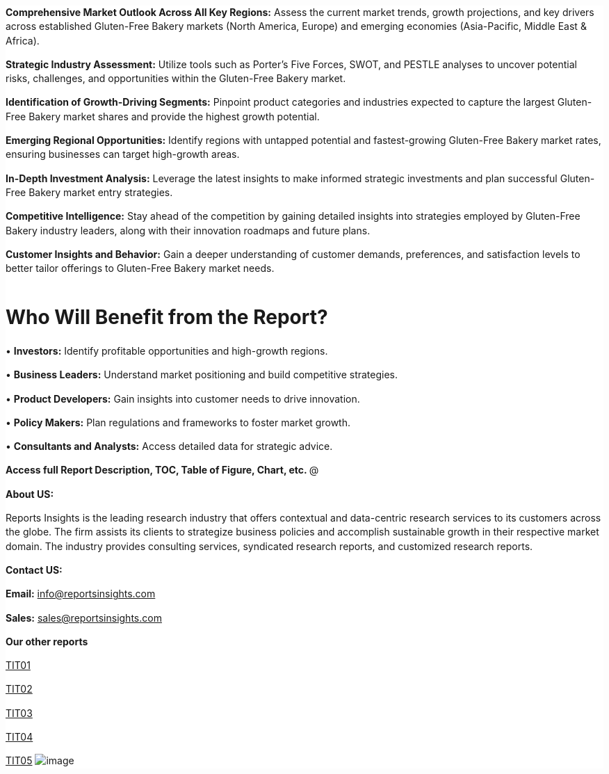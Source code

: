 <strong>Comprehensive Market Outlook Across All Key Regions:</strong>
Assess the current market trends, growth projections, and key drivers across established Gluten-Free Bakery markets (North America, Europe) and emerging economies (Asia-Pacific, Middle East & Africa).

<strong>Strategic Industry Assessment:</strong>
Utilize tools such as Porter’s Five Forces, SWOT, and PESTLE analyses to uncover potential risks, challenges, and opportunities within the Gluten-Free Bakery market.

<strong>Identification of Growth-Driving Segments:</strong>
Pinpoint product categories and industries expected to capture the largest Gluten-Free Bakery market shares and provide the highest growth potential.

<strong>Emerging Regional Opportunities:</strong>
Identify regions with untapped potential and fastest-growing Gluten-Free Bakery market rates, ensuring businesses can target high-growth areas.

<strong>In-Depth Investment Analysis:</strong>
Leverage the latest insights to make informed strategic investments and plan successful Gluten-Free Bakery market entry strategies.

<strong>Competitive Intelligence:</strong>
Stay ahead of the competition by gaining detailed insights into strategies employed by Gluten-Free Bakery industry leaders, along with their innovation roadmaps and future plans.

<strong>Customer Insights and Behavior:</strong>
Gain a deeper understanding of customer demands, preferences, and satisfaction levels to better tailor offerings to Gluten-Free Bakery market needs.

# <strong>Who Will Benefit from the Report?</strong>

• <strong>Investors:</strong> Identify profitable opportunities and high-growth regions.

• <strong>Business Leaders:</strong> Understand market positioning and build competitive strategies.

• <strong>Product Developers:</strong> Gain insights into customer needs to drive innovation.

• <strong>Policy Makers:</strong> Plan regulations and frameworks to foster market growth.

• <strong>Consultants and Analysts:</strong> Access detailed data for strategic advice.
</ul>
<strong>Access full Report Description, TOC, Table of Figure, Chart, etc. </strong>@  <a href= style=color:#0000ff;></a></font>

<strong><strong>About US</strong>:</strong>

Reports Insights is the leading research industry that offers contextual and data-centric research services to its customers across the globe. The firm assists its clients to strategize business policies and accomplish sustainable growth in their respective market domain. The industry provides consulting services, syndicated research reports, and customized research reports.

<strong>Contact US:</strong>

<p class=""""><b>Email:</b> <a href=mailto:info@reportsinsights.com>info@reportsinsights.com</a></p>
<p class=""""><b>Sales:</b> <a href=mailto:sales@reportsinsights.com>sales@reportsinsights.com</a></p>

<strong>Our other reports</strong>

<a href=LIN01>TIT01</a>

<a href=LIN02>TIT02</a>

<a href=LIN03>TIT03</a>

<a href=LIN04>TIT04</a>

<a href=LIN05>TIT05</a>
![image](https://github.com/user-attachments/assets/a65d0ee2-50dd-4209-b1bb-05a4199f5283)

